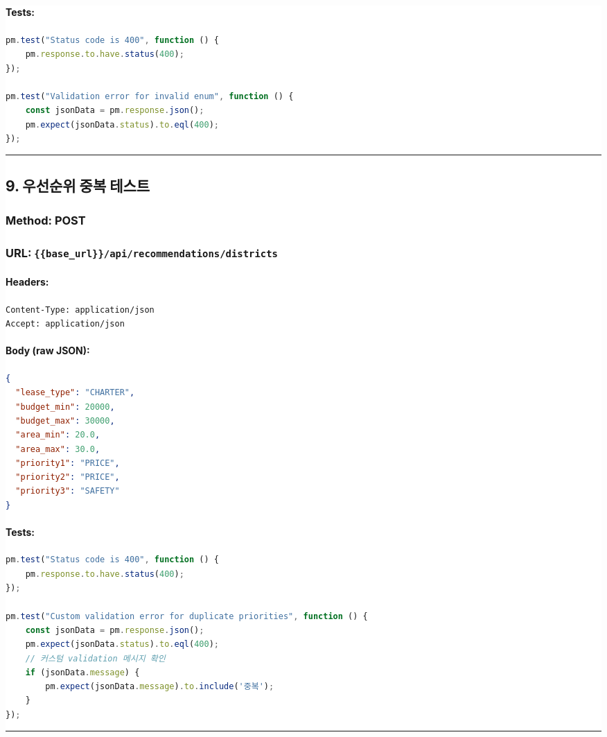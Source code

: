 #### Tests:
```javascript
pm.test("Status code is 400", function () {
    pm.response.to.have.status(400);
});

pm.test("Validation error for invalid enum", function () {
    const jsonData = pm.response.json();
    pm.expect(jsonData.status).to.eql(400);
});
```

---

## 9. 우선순위 중복 테스트

### Method: POST
### URL: `{{base_url}}/api/recommendations/districts`

#### Headers:
```
Content-Type: application/json
Accept: application/json
```

#### Body (raw JSON):
```json
{
  "lease_type": "CHARTER",
  "budget_min": 20000,
  "budget_max": 30000,
  "area_min": 20.0,
  "area_max": 30.0,
  "priority1": "PRICE",
  "priority2": "PRICE",
  "priority3": "SAFETY"
}
```

#### Tests:
```javascript
pm.test("Status code is 400", function () {
    pm.response.to.have.status(400);
});

pm.test("Custom validation error for duplicate priorities", function () {
    const jsonData = pm.response.json();
    pm.expect(jsonData.status).to.eql(400);
    // 커스텀 validation 메시지 확인
    if (jsonData.message) {
        pm.expect(jsonData.message).to.include('중복');
    }
});
```

---
